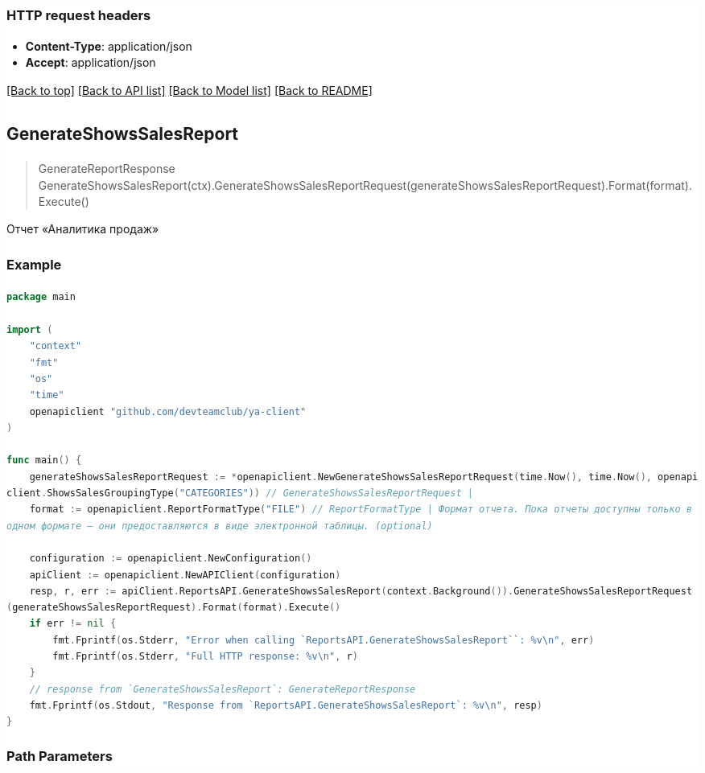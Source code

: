### HTTP request headers

- **Content-Type**: application/json
- **Accept**: application/json

[[Back to top]](#) [[Back to API list]](../README.md#documentation-for-api-endpoints)
[[Back to Model list]](../README.md#documentation-for-models)
[[Back to README]](../README.md)


## GenerateShowsSalesReport

> GenerateReportResponse GenerateShowsSalesReport(ctx).GenerateShowsSalesReportRequest(generateShowsSalesReportRequest).Format(format).Execute()

Отчет «Аналитика продаж»



### Example

```go
package main

import (
    "context"
    "fmt"
    "os"
    "time"
    openapiclient "github.com/devteamclub/ya-client"
)

func main() {
    generateShowsSalesReportRequest := *openapiclient.NewGenerateShowsSalesReportRequest(time.Now(), time.Now(), openapiclient.ShowsSalesGroupingType("CATEGORIES")) // GenerateShowsSalesReportRequest | 
    format := openapiclient.ReportFormatType("FILE") // ReportFormatType | Формат отчета. Пока отчеты доступны только в одном формате — они предоставляются в виде электронной таблицы. (optional)

    configuration := openapiclient.NewConfiguration()
    apiClient := openapiclient.NewAPIClient(configuration)
    resp, r, err := apiClient.ReportsAPI.GenerateShowsSalesReport(context.Background()).GenerateShowsSalesReportRequest(generateShowsSalesReportRequest).Format(format).Execute()
    if err != nil {
        fmt.Fprintf(os.Stderr, "Error when calling `ReportsAPI.GenerateShowsSalesReport``: %v\n", err)
        fmt.Fprintf(os.Stderr, "Full HTTP response: %v\n", r)
    }
    // response from `GenerateShowsSalesReport`: GenerateReportResponse
    fmt.Fprintf(os.Stdout, "Response from `ReportsAPI.GenerateShowsSalesReport`: %v\n", resp)
}
```

### Path Parameters
